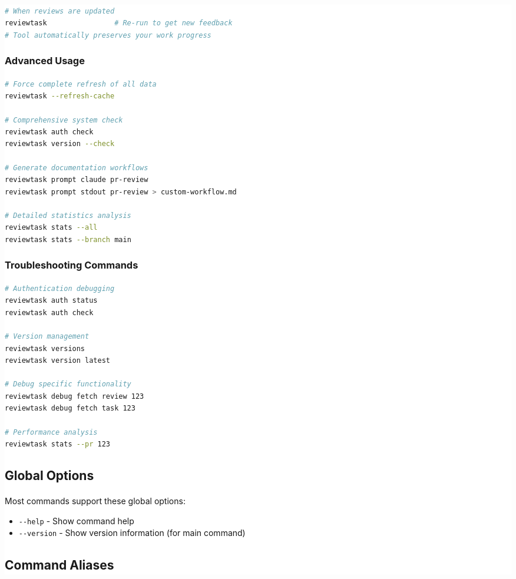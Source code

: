 ```bash
# When reviews are updated
reviewtask                # Re-run to get new feedback
# Tool automatically preserves your work progress
```

### Advanced Usage

```bash
# Force complete refresh of all data
reviewtask --refresh-cache

# Comprehensive system check
reviewtask auth check
reviewtask version --check

# Generate documentation workflows
reviewtask prompt claude pr-review
reviewtask prompt stdout pr-review > custom-workflow.md

# Detailed statistics analysis
reviewtask stats --all
reviewtask stats --branch main
```

### Troubleshooting Commands

```bash
# Authentication debugging
reviewtask auth status
reviewtask auth check

# Version management
reviewtask versions
reviewtask version latest

# Debug specific functionality
reviewtask debug fetch review 123
reviewtask debug fetch task 123

# Performance analysis
reviewtask stats --pr 123
```

## Global Options

Most commands support these global options:

- `--help` - Show command help
- `--version` - Show version information (for main command)

## Command Aliases
